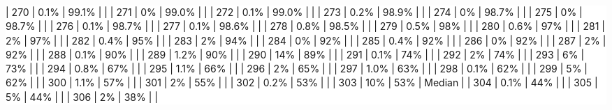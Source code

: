 | 270 | 0.1% | 99.1% |  |
| 271 | 0% | 99.0% |  |
| 272 | 0.1% | 99.0% |  |
| 273 | 0.2% | 98.9% |  |
| 274 | 0% | 98.7% |  |
| 275 | 0% | 98.7% |  |
| 276 | 0.1% | 98.7% |  |
| 277 | 0.1% | 98.6% |  |
| 278 | 0.8% | 98.5% |  |
| 279 | 0.5% | 98% |  |
| 280 | 0.6% | 97% |  |
| 281 | 2% | 97% |  |
| 282 | 0.4% | 95% |  |
| 283 | 2% | 94% |  |
| 284 | 0% | 92% |  |
| 285 | 0.4% | 92% |  |
| 286 | 0% | 92% |  |
| 287 | 2% | 92% |  |
| 288 | 0.1% | 90% |  |
| 289 | 1.2% | 90% |  |
| 290 | 14% | 89% |  |
| 291 | 0.1% | 74% |  |
| 292 | 2% | 74% |  |
| 293 | 6% | 73% |  |
| 294 | 0.8% | 67% |  |
| 295 | 1.1% | 66% |  |
| 296 | 2% | 65% |  |
| 297 | 1.0% | 63% |  |
| 298 | 0.1% | 62% |  |
| 299 | 5% | 62% |  |
| 300 | 1.1% | 57% |  |
| 301 | 2% | 55% |  |
| 302 | 0.2% | 53% |  |
| 303 | 10% | 53% | Median |
| 304 | 0.1% | 44% |  |
| 305 | 5% | 44% |  |
| 306 | 2% | 38% |  |
